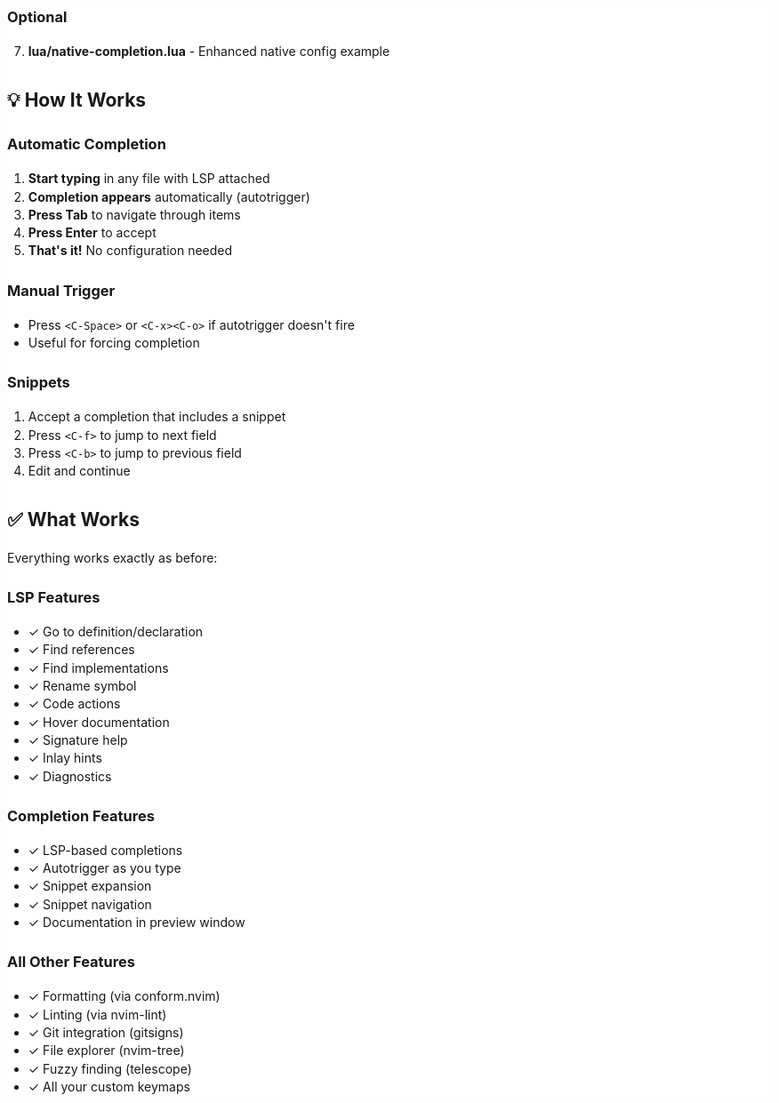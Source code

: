 ### Optional
7. **lua/native-completion.lua** - Enhanced native config example

## 💡 How It Works

### Automatic Completion
1. **Start typing** in any file with LSP attached
2. **Completion appears** automatically (autotrigger)
3. **Press Tab** to navigate through items
4. **Press Enter** to accept
5. **That's it!** No configuration needed

### Manual Trigger
- Press `<C-Space>` or `<C-x><C-o>` if autotrigger doesn't fire
- Useful for forcing completion

### Snippets
1. Accept a completion that includes a snippet
2. Press `<C-f>` to jump to next field
3. Press `<C-b>` to jump to previous field
4. Edit and continue

## ✅ What Works

Everything works exactly as before:

### LSP Features
- ✓ Go to definition/declaration
- ✓ Find references
- ✓ Find implementations
- ✓ Rename symbol
- ✓ Code actions
- ✓ Hover documentation
- ✓ Signature help
- ✓ Inlay hints
- ✓ Diagnostics

### Completion Features
- ✓ LSP-based completions
- ✓ Autotrigger as you type
- ✓ Snippet expansion
- ✓ Snippet navigation
- ✓ Documentation in preview window

### All Other Features
- ✓ Formatting (via conform.nvim)
- ✓ Linting (via nvim-lint)
- ✓ Git integration (gitsigns)
- ✓ File explorer (nvim-tree)
- ✓ Fuzzy finding (telescope)
- ✓ All your custom keymaps
